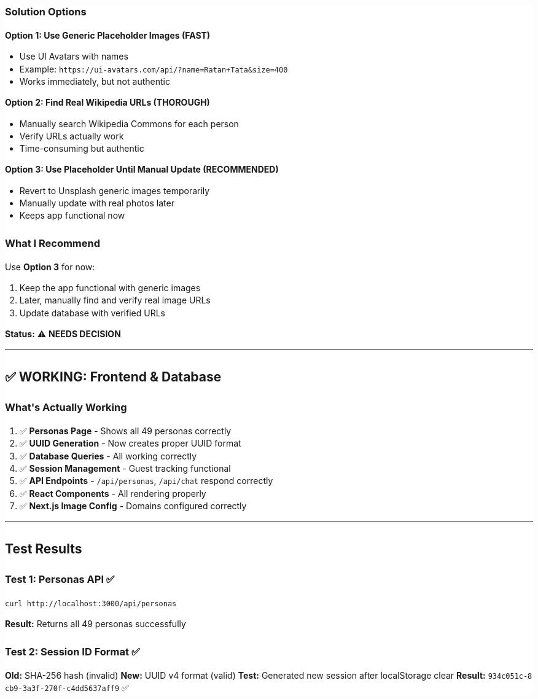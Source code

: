 ### Solution Options

**Option 1: Use Generic Placeholder Images (FAST)**
- Use UI Avatars with names
- Example: `https://ui-avatars.com/api/?name=Ratan+Tata&size=400`
- Works immediately, but not authentic

**Option 2: Find Real Wikipedia URLs (THOROUGH)**
- Manually search Wikipedia Commons for each person
- Verify URLs actually work
- Time-consuming but authentic

**Option 3: Use Placeholder Until Manual Update (RECOMMENDED)**
- Revert to Unsplash generic images temporarily
- Manually update with real photos later
- Keeps app functional now

### What I Recommend

Use **Option 3** for now:
1. Keep the app functional with generic images
2. Later, manually find and verify real image URLs
3. Update database with verified URLs

**Status:** ⚠️ **NEEDS DECISION**

---

## ✅ WORKING: Frontend & Database

### What's Actually Working

1. ✅ **Personas Page** - Shows all 49 personas correctly
2. ✅ **UUID Generation** - Now creates proper UUID format
3. ✅ **Database Queries** - All working correctly
4. ✅ **Session Management** - Guest tracking functional
5. ✅ **API Endpoints** - `/api/personas`, `/api/chat` respond correctly
6. ✅ **React Components** - All rendering properly
7. ✅ **Next.js Image Config** - Domains configured correctly

---

## Test Results

### Test 1: Personas API ✅
```bash
curl http://localhost:3000/api/personas
```
**Result:** Returns all 49 personas successfully

### Test 2: Session ID Format ✅
**Old:** SHA-256 hash (invalid)
**New:** UUID v4 format (valid)
**Test:** Generated new session after localStorage clear
**Result:** `934c051c-8cb9-3a3f-270f-c4dd5637aff9` ✅
